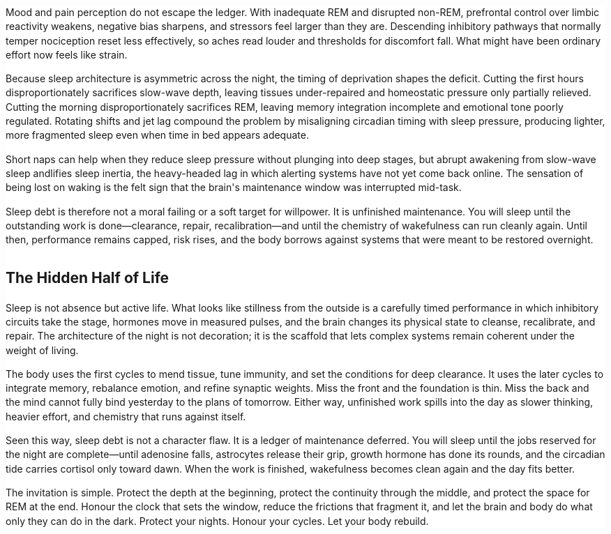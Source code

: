Mood and pain perception do not escape the ledger. With inadequate REM and disrupted non-REM, prefrontal control over limbic reactivity weakens, negative bias sharpens, and stressors feel larger than they are. Descending inhibitory pathways that normally temper nociception reset less effectively, so aches read louder and thresholds for discomfort fall. What might have been ordinary effort now feels like strain.

Because sleep architecture is asymmetric across the night, the timing of deprivation shapes the deficit. Cutting the first hours disproportionately sacrifices slow-wave depth, leaving tissues under-repaired and homeostatic pressure only partially relieved. Cutting the morning disproportionately sacrifices REM, leaving memory integration incomplete and emotional tone poorly regulated. Rotating shifts and jet lag compound the problem by misaligning circadian timing with sleep pressure, producing lighter, more fragmented sleep even when time in bed appears adequate.

Short naps can help when they reduce sleep pressure without plunging into deep stages, but abrupt awakening from slow-wave sleep andlifies sleep inertia, the heavy-headed lag in which alerting systems have not yet come back online. The sensation of being lost on waking is the felt sign that the brain's maintenance window was interrupted mid-task.

Sleep debt is therefore not a moral failing or a soft target for willpower. It is unfinished maintenance. You will sleep until the outstanding work is done—clearance, repair, recalibration—and until the chemistry of wakefulness can run cleanly again. Until then, performance remains capped, risk rises, and the body borrows against systems that were meant to be restored overnight.

## The Hidden Half of Life

Sleep is not absence but active life. What looks like stillness from the outside is a carefully timed performance in which inhibitory circuits take the stage, hormones move in measured pulses, and the brain changes its physical state to cleanse, recalibrate, and repair. The architecture of the night is not decoration; it is the scaffold that lets complex systems remain coherent under the weight of living.

The body uses the first cycles to mend tissue, tune immunity, and set the conditions for deep clearance. It uses the later cycles to integrate memory, rebalance emotion, and refine synaptic weights. Miss the front and the foundation is thin. Miss the back and the mind cannot fully bind yesterday to the plans of tomorrow. Either way, unfinished work spills into the day as slower thinking, heavier effort, and chemistry that runs against itself.

Seen this way, sleep debt is not a character flaw. It is a ledger of maintenance deferred. You will sleep until the jobs reserved for the night are complete—until adenosine falls, astrocytes release their grip, growth hormone has done its rounds, and the circadian tide carries cortisol only toward dawn. When the work is finished, wakefulness becomes clean again and the day fits better.

The invitation is simple. Protect the depth at the beginning, protect the continuity through the middle, and protect the space for REM at the end. Honour the clock that sets the window, reduce the frictions that fragment it, and let the brain and body do what only they can do in the dark. Protect your nights. Honour your cycles. Let your body rebuild.
